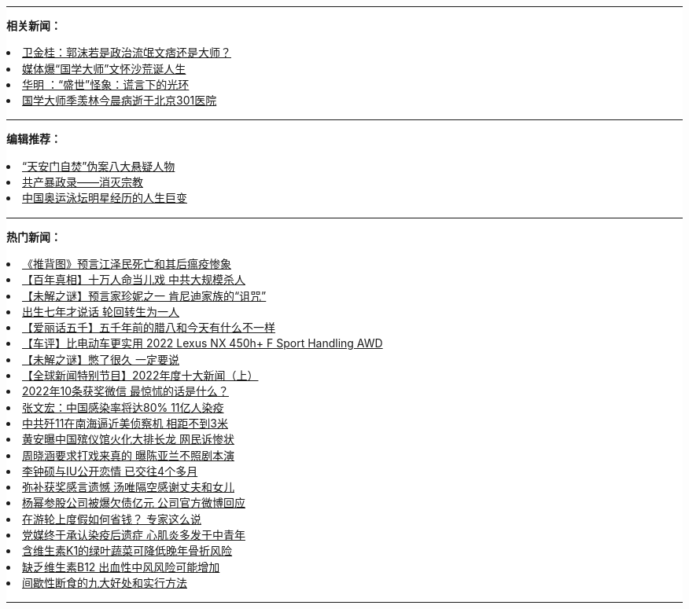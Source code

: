 <hr>


<strong>相关新闻：</strong>
<li><a href="https://github.com/19920513/djy/blob/master/gb/9/2/8/n2421897.md#1">卫金桂：郭沫若是政治流氓文痞还是大师？</a></li>
<li><a href="https://github.com/19920513/djy/blob/master/gb/9/2/19/n2435736.md#1">媒体爆“国学大师”文怀沙荒诞人生</a></li>
<li><a href="https://github.com/19920513/djy/blob/master/gb/9/3/21/n2469749.md#1">华明 ：“盛世”怪象：谎言下的光环</a></li>
<li><a href="https://github.com/19920513/djy/blob/master/gb/9/7/11/n2586627.md#1">国学大师季羡林今晨病逝于北京301医院</a></li>
<hr>


<strong>编辑推荐：</strong>
<li><a href="https://github.com/19920513/djy/blob/master/gb/21/1/23/n12706455.md#1" target="_blank">“天安门自焚”伪案八大悬疑人物</a></li><li><a href="https://github.com/tsiac2612/djy/blob/master/gb/18/2/18/n10153765.md#1" target="_blank">共产暴政录——消灭宗教</a></li><li><a href="https://github.com/tsiac2612/djy/blob/master/gb/18/7/5/n10539350.md#1" target="_blank">中国奥运泳坛明星经历的人生巨变</a></li>
<hr>

<strong>热门新闻：</strong>
<li><a href="https://github.com/19920513/djy/blob/master/gb/22/12/27/n13893016.md#1">《推背图》预言江泽民死亡和其后瘟疫惨象</a></li>
<li><a href="https://github.com/19920513/djy/blob/master/gb/22/12/23/n13890728.md#1">【百年真相】十万人命当儿戏 中共大规模杀人</a></li>
<li><a href="https://github.com/19920513/djy/blob/master/gb/22/12/26/n13891849.md#1">【未解之谜】预言家珍妮之一 肯尼迪家族的“诅咒”</a></li>
<li><a href="https://github.com/19920513/djy/blob/master/gb/22/12/24/n13891107.md#1">出生七年才说话 轮回转生为一人</a></li>
<li><a href="https://github.com/19920513/djy/blob/master/gb/22/12/20/n13888243.md#1">【爱丽话五千】五千年前的腊八和今天有什么不一样</a></li>
<li><a href="https://github.com/19920513/djy/blob/master/gb/22/12/31/n13895971.md#1">【车评】比电动车更实用 2022 Lexus NX 450h+ F Sport Handling AWD</a></li>
<li><a href="https://github.com/19920513/djy/blob/master/gb/22/12/31/n13896482.md#1">【未解之谜】憋了很久 一定要说</a></li>
<li><a href="https://github.com/19920513/djy/blob/master/gb/22/12/31/n13896088.md#1">【全球新闻特别节目】2022年度十大新闻（上）</a></li>
<li><a href="https://github.com/19920513/djy/blob/master/gb/22/12/30/n13895524.md#1">2022年10条获奖微信 最惊怵的话是什么？</a></li>
<li><a href="https://github.com/19920513/djy/blob/master/gb/22/12/30/n13895619.md#1">张文宏：中国感染率将达80% 11亿人染疫</a></li>
<li><a href="https://github.com/19920513/djy/blob/master/gb/22/12/29/n13894594.md#1">中共歼11在南海逼近美侦察机 相距不到3米</a></li>
<li><a href="https://github.com/19920513/djy/blob/master/gb/22/12/30/n13894733.md#1">黄安曝中国殡仪馆火化大排长龙 网民诉惨状</a></li>
<li><a href="https://github.com/19920513/djy/blob/master/gb/22/12/31/n13895820.md#1">周晓涵要求打戏来真的 曝陈亚兰不照剧本演</a></li>
<li><a href="https://github.com/19920513/djy/blob/master/gb/22/12/31/n13896444.md#1">李钟硕与IU公开恋情 已交往4个多月</a></li>
<li><a href="https://github.com/19920513/djy/blob/master/gb/22/12/30/n13895784.md#1">弥补获奖感言遗憾 汤唯隔空感谢丈夫和女儿</a></li>
<li><a href="https://github.com/19920513/djy/blob/master/gb/22/12/29/n13894649.md#1">杨幂参股公司被爆欠债亿元 公司官方微博回应</a></li>
<li><a href="https://github.com/19920513/djy/blob/master/gb/22/12/30/n13895183.md#1">在游轮上度假如何省钱？ 专家这么说</a></li>
<li><a href="https://github.com/19920513/djy/blob/master/gb/22/12/31/n13896498.md#1">党媒终于承认染疫后遗症 心肌炎多发于中青年</a></li>
<li><a href="https://github.com/19920513/djy/blob/master/gb/22/12/29/n13894434.md#1">含维生素K1的绿叶蔬菜可降低晚年骨折风险</a></li>
<li><a href="https://github.com/19920513/djy/blob/master/gb/22/12/29/n13894407.md#1">缺乏维生素B12 出血性中风风险可能增加</a></li>
<li><a href="https://github.com/19920513/djy/blob/master/gb/22/12/30/n13895270.md#1">间歇性断食的九大好处和实行方法</a></li>
<hr>